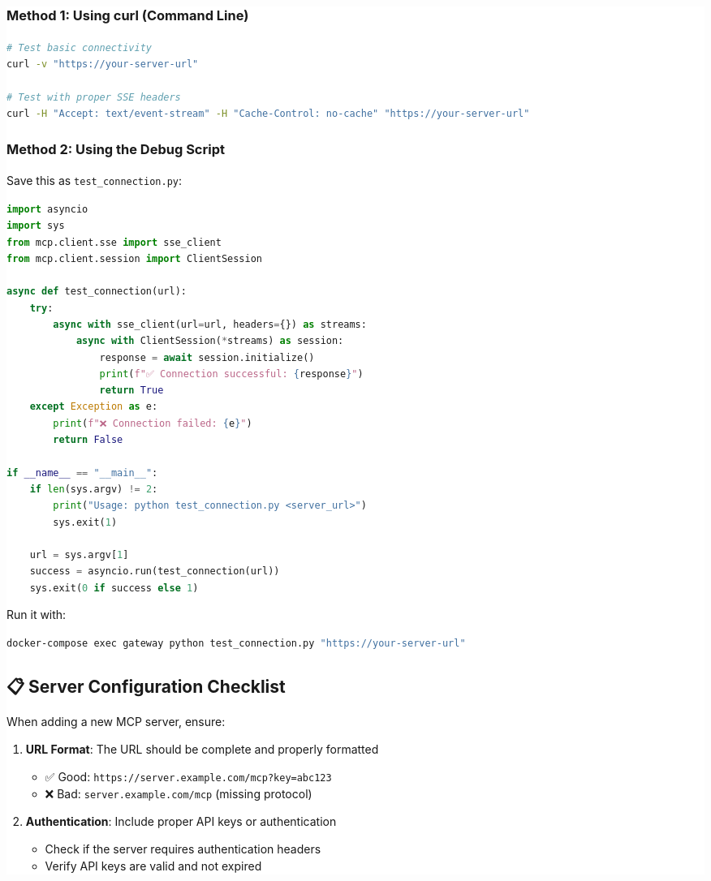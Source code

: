 ### Method 1: Using curl (Command Line)
```bash
# Test basic connectivity
curl -v "https://your-server-url"

# Test with proper SSE headers
curl -H "Accept: text/event-stream" -H "Cache-Control: no-cache" "https://your-server-url"
```

### Method 2: Using the Debug Script
Save this as `test_connection.py`:
```python
import asyncio
import sys
from mcp.client.sse import sse_client
from mcp.client.session import ClientSession

async def test_connection(url):
    try:
        async with sse_client(url=url, headers={}) as streams:
            async with ClientSession(*streams) as session:
                response = await session.initialize()
                print(f"✅ Connection successful: {response}")
                return True
    except Exception as e:
        print(f"❌ Connection failed: {e}")
        return False

if __name__ == "__main__":
    if len(sys.argv) != 2:
        print("Usage: python test_connection.py <server_url>")
        sys.exit(1)
    
    url = sys.argv[1]
    success = asyncio.run(test_connection(url))
    sys.exit(0 if success else 1)
```

Run it with:
```bash
docker-compose exec gateway python test_connection.py "https://your-server-url"
```

## 📋 Server Configuration Checklist

When adding a new MCP server, ensure:

1. **URL Format**: The URL should be complete and properly formatted
   - ✅ Good: `https://server.example.com/mcp?key=abc123`
   - ❌ Bad: `server.example.com/mcp` (missing protocol)

2. **Authentication**: Include proper API keys or authentication
   - Check if the server requires authentication headers
   - Verify API keys are valid and not expired
